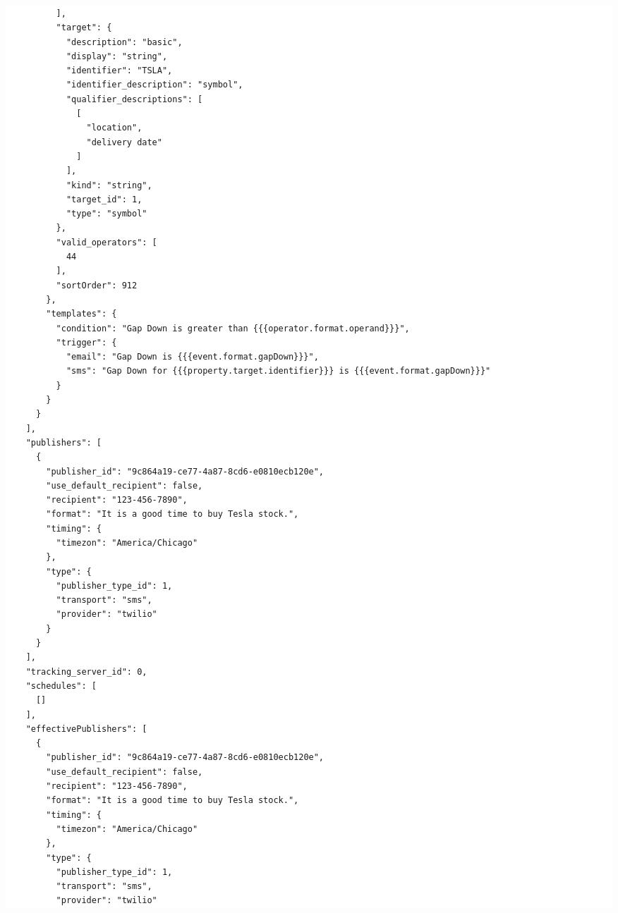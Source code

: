 ```
          ],
          "target": {
            "description": "basic",
            "display": "string",
            "identifier": "TSLA",
            "identifier_description": "symbol",
            "qualifier_descriptions": [
              [
                "location",
                "delivery date"
              ]
            ],
            "kind": "string",
            "target_id": 1,
            "type": "symbol"
          },
          "valid_operators": [
            44
          ],
          "sortOrder": 912
        },
        "templates": {
          "condition": "Gap Down is greater than {{{operator.format.operand}}}",
          "trigger": {
            "email": "Gap Down is {{{event.format.gapDown}}}",
            "sms": "Gap Down for {{{property.target.identifier}}} is {{{event.format.gapDown}}}"
          }
        }
      }
    ],
    "publishers": [
      {
        "publisher_id": "9c864a19-ce77-4a87-8cd6-e0810ecb120e",
        "use_default_recipient": false,
        "recipient": "123-456-7890",
        "format": "It is a good time to buy Tesla stock.",
        "timing": {
          "timezon": "America/Chicago"
        },
        "type": {
          "publisher_type_id": 1,
          "transport": "sms",
          "provider": "twilio"
        }
      }
    ],
    "tracking_server_id": 0,
    "schedules": [
      []
    ],
    "effectivePublishers": [
      {
        "publisher_id": "9c864a19-ce77-4a87-8cd6-e0810ecb120e",
        "use_default_recipient": false,
        "recipient": "123-456-7890",
        "format": "It is a good time to buy Tesla stock.",
        "timing": {
          "timezon": "America/Chicago"
        },
        "type": {
          "publisher_type_id": 1,
          "transport": "sms",
          "provider": "twilio"
```